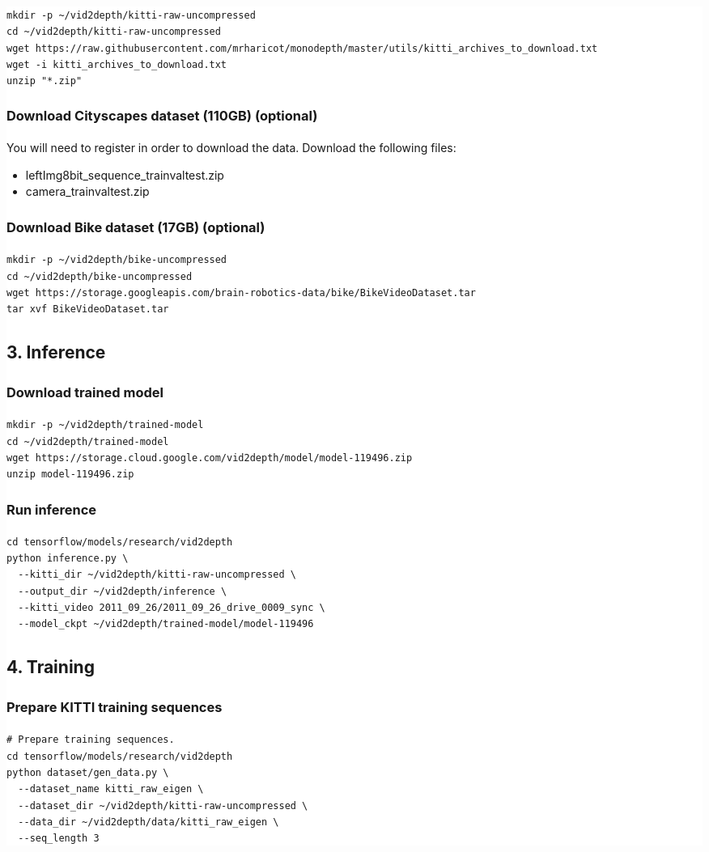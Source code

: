 ```shell
mkdir -p ~/vid2depth/kitti-raw-uncompressed
cd ~/vid2depth/kitti-raw-uncompressed
wget https://raw.githubusercontent.com/mrharicot/monodepth/master/utils/kitti_archives_to_download.txt
wget -i kitti_archives_to_download.txt
unzip "*.zip"
```

### Download Cityscapes dataset (110GB) (optional)

You will need to register in order to download the data.  Download the following files:

* leftImg8bit_sequence_trainvaltest.zip
* camera_trainvaltest.zip

### Download Bike dataset (17GB) (optional)

```shell
mkdir -p ~/vid2depth/bike-uncompressed
cd ~/vid2depth/bike-uncompressed
wget https://storage.googleapis.com/brain-robotics-data/bike/BikeVideoDataset.tar
tar xvf BikeVideoDataset.tar
```

## 3. Inference

### Download trained model

```shell
mkdir -p ~/vid2depth/trained-model
cd ~/vid2depth/trained-model
wget https://storage.cloud.google.com/vid2depth/model/model-119496.zip
unzip model-119496.zip
```

### Run inference

```shell
cd tensorflow/models/research/vid2depth
python inference.py \
  --kitti_dir ~/vid2depth/kitti-raw-uncompressed \
  --output_dir ~/vid2depth/inference \
  --kitti_video 2011_09_26/2011_09_26_drive_0009_sync \
  --model_ckpt ~/vid2depth/trained-model/model-119496
```

## 4. Training

### Prepare KITTI training sequences

```shell
# Prepare training sequences.
cd tensorflow/models/research/vid2depth
python dataset/gen_data.py \
  --dataset_name kitti_raw_eigen \
  --dataset_dir ~/vid2depth/kitti-raw-uncompressed \
  --data_dir ~/vid2depth/data/kitti_raw_eigen \
  --seq_length 3
```

